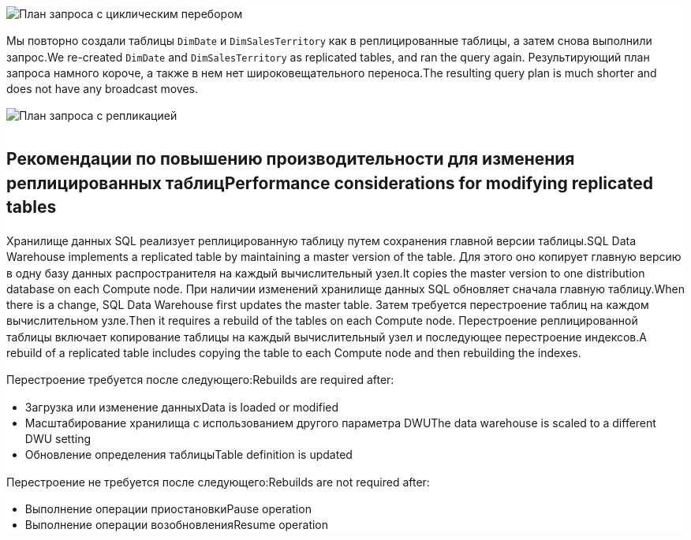 ![План запроса с циклическим перебором](media/design-guidance-for-replicated-tables/round-robin-tables-query-plan.jpg) 

<span data-ttu-id="999b6-178">Мы повторно создали таблицы `DimDate` и `DimSalesTerritory` как в реплицированные таблицы, а затем снова выполнили запрос.</span><span class="sxs-lookup"><span data-stu-id="999b6-178">We re-created `DimDate` and `DimSalesTerritory` as replicated tables, and ran the query again.</span></span> <span data-ttu-id="999b6-179">Результирующий план запроса намного короче, а также в нем нет широковещательного переноса.</span><span class="sxs-lookup"><span data-stu-id="999b6-179">The resulting query plan is much shorter and does not have any broadcast moves.</span></span>

![План запроса с репликацией](media/design-guidance-for-replicated-tables/replicated-tables-query-plan.jpg) 


## <a name="performance-considerations-for-modifying-replicated-tables"></a><span data-ttu-id="999b6-181">Рекомендации по повышению производительности для изменения реплицированных таблиц</span><span class="sxs-lookup"><span data-stu-id="999b6-181">Performance considerations for modifying replicated tables</span></span>
<span data-ttu-id="999b6-182">Хранилище данных SQL реализует реплицированную таблицу путем сохранения главной версии таблицы.</span><span class="sxs-lookup"><span data-stu-id="999b6-182">SQL Data Warehouse implements a replicated table by maintaining a master version of the table.</span></span> <span data-ttu-id="999b6-183">Для этого оно копирует главную версию в одну базу данных распространителя на каждый вычислительный узел.</span><span class="sxs-lookup"><span data-stu-id="999b6-183">It copies the master version to one distribution database on each Compute node.</span></span> <span data-ttu-id="999b6-184">При наличии изменений хранилище данных SQL обновляет сначала главную таблицу.</span><span class="sxs-lookup"><span data-stu-id="999b6-184">When there is a change, SQL Data Warehouse first updates the master table.</span></span> <span data-ttu-id="999b6-185">Затем требуется перестроение таблиц на каждом вычислительном узле.</span><span class="sxs-lookup"><span data-stu-id="999b6-185">Then it requires a rebuild of the tables on each Compute node.</span></span> <span data-ttu-id="999b6-186">Перестроение реплицированной таблицы включает копирование таблицы на каждый вычислительный узел и последующее перестроение индексов.</span><span class="sxs-lookup"><span data-stu-id="999b6-186">A rebuild of a replicated table includes copying the table to each Compute node and then rebuilding the indexes.</span></span>

<span data-ttu-id="999b6-187">Перестроение требуется после следующего:</span><span class="sxs-lookup"><span data-stu-id="999b6-187">Rebuilds are required after:</span></span>
- <span data-ttu-id="999b6-188">Загрузка или изменение данных</span><span class="sxs-lookup"><span data-stu-id="999b6-188">Data is loaded or modified</span></span>
- <span data-ttu-id="999b6-189">Масштабирование хранилища с использованием другого параметра DWU</span><span class="sxs-lookup"><span data-stu-id="999b6-189">The data warehouse is scaled to a different DWU setting</span></span>
- <span data-ttu-id="999b6-190">Обновление определения таблицы</span><span class="sxs-lookup"><span data-stu-id="999b6-190">Table definition is updated</span></span>

<span data-ttu-id="999b6-191">Перестроение не требуется после следующего:</span><span class="sxs-lookup"><span data-stu-id="999b6-191">Rebuilds are not required after:</span></span>
- <span data-ttu-id="999b6-192">Выполнение операции приостановки</span><span class="sxs-lookup"><span data-stu-id="999b6-192">Pause operation</span></span>
- <span data-ttu-id="999b6-193">Выполнение операции возобновления</span><span class="sxs-lookup"><span data-stu-id="999b6-193">Resume operation</span></span>
